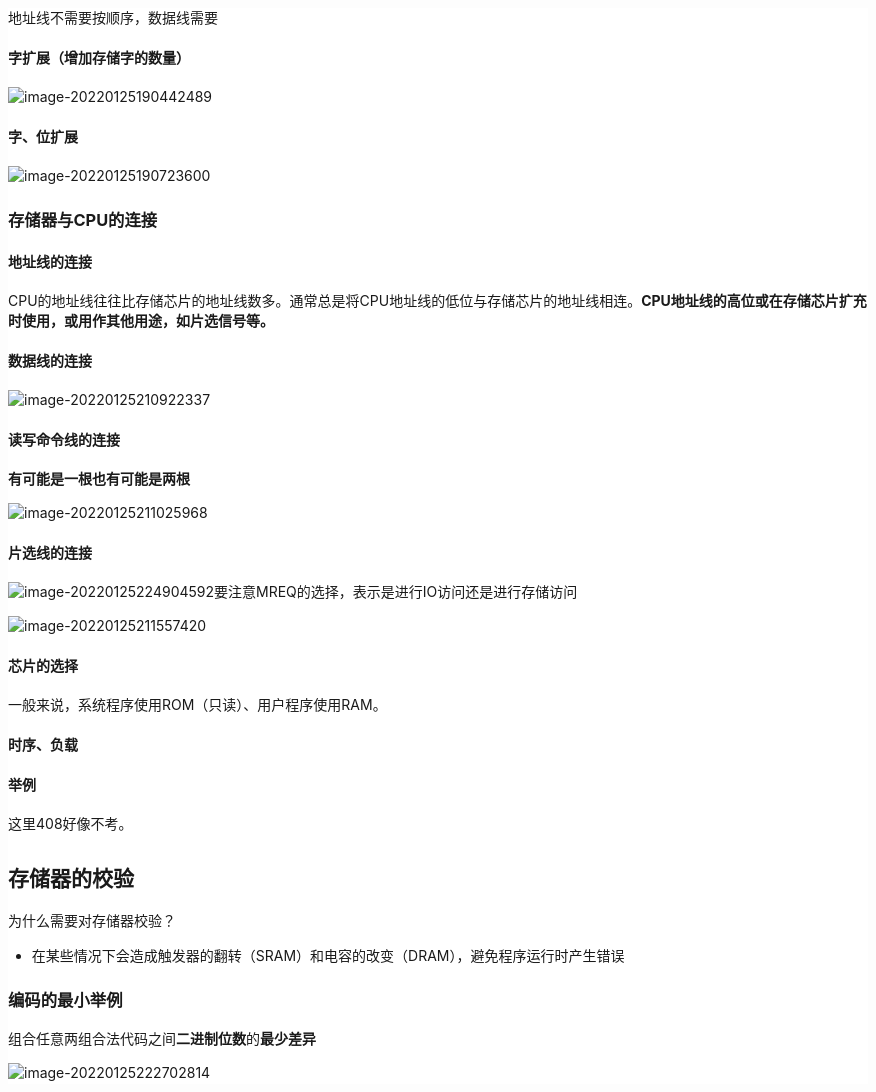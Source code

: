 地址线不需要按顺序，数据线需要

#### 字扩展（增加存储字的数量）

![image-20220125190442489](https://raw.githubusercontent.com/Alemdx/pic-bed/master/coa/image-20220125162346457.png)

#### 字、位扩展

![image-20220125190723600](https://raw.githubusercontent.com/Alemdx/pic-bed/master/coa/image-20220125224904592.png)

### 存储器与CPU的连接

#### 地址线的连接

CPU的地址线往往比存储芯片的地址线数多。通常总是将CPU地址线的低位与存储芯片的地址线相连。**CPU地址线的高位或在存储芯片扩充时使用，或用作其他用途，如片选信号等。**

#### 数据线的连接

![image-20220125210922337](https://raw.githubusercontent.com/Alemdx/pic-bed/master/coa/image-20220125211025968.png)

#### 读写命令线的连接

**有可能是一根也有可能是两根**

![image-20220125211025968](https://raw.githubusercontent.com/Alemdx/pic-bed/master/coa/image-20220126011151087.png)

#### 片选线的连接

![image-20220125224904592](https://raw.githubusercontent.com/Alemdx/pic-bed/master/coa/image-20220125222702814.png)要注意MREQ的选择，表示是进行IO访问还是进行存储访问

![image-20220125211557420](https://raw.githubusercontent.com/Alemdx/pic-bed/master/coa/image-20220125190723600.png)

#### 芯片的选择

一般来说，系统程序使用ROM（只读）、用户程序使用RAM。

#### 时序、负载

#### 举例

这里408好像不考。

## 存储器的校验

为什么需要对存储器校验？

+ 在某些情况下会造成触发器的翻转（SRAM）和电容的改变（DRAM），避免程序运行时产生错误

### 编码的最小举例

组合任意两组合法代码之间**二进制位数**的**最少差异**

![image-20220125222702814](https://raw.githubusercontent.com/Alemdx/pic-bed/master/coa/image-20220125222854383.png)
